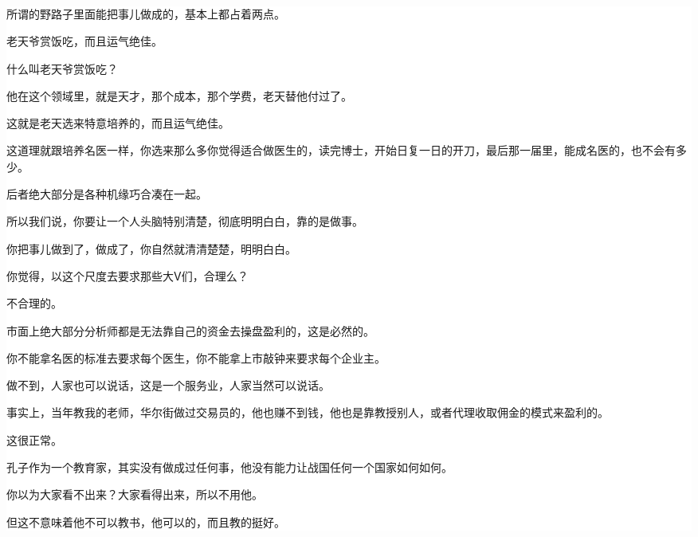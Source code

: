 
所谓的野路子里面能把事儿做成的，基本上都占着两点。

  

老天爷赏饭吃，而且运气绝佳。

  

什么叫老天爷赏饭吃？

  

他在这个领域里，就是天才，那个成本，那个学费，老天替他付过了。

  

这就是老天选来特意培养的，而且运气绝佳。

  

这道理就跟培养名医一样，你选来那么多你觉得适合做医生的，读完博士，开始日复一日的开刀，最后那一届里，能成名医的，也不会有多少。

  

后者绝大部分是各种机缘巧合凑在一起。

  

所以我们说，你要让一个人头脑特别清楚，彻底明明白白，靠的是做事。

  

你把事儿做到了，做成了，你自然就清清楚楚，明明白白。

  

你觉得，以这个尺度去要求那些大V们，合理么？

  

不合理的。

  

市面上绝大部分分析师都是无法靠自己的资金去操盘盈利的，这是必然的。

  

你不能拿名医的标准去要求每个医生，你不能拿上市敲钟来要求每个企业主。

  

做不到，人家也可以说话，这是一个服务业，人家当然可以说话。

  

事实上，当年教我的老师，华尔街做过交易员的，他也赚不到钱，他也是靠教授别人，或者代理收取佣金的模式来盈利的。

  

这很正常。

  

孔子作为一个教育家，其实没有做成过任何事，他没有能力让战国任何一个国家如何如何。

  

你以为大家看不出来？大家看得出来，所以不用他。

  

但这不意味着他不可以教书，他可以的，而且教的挺好。

  
